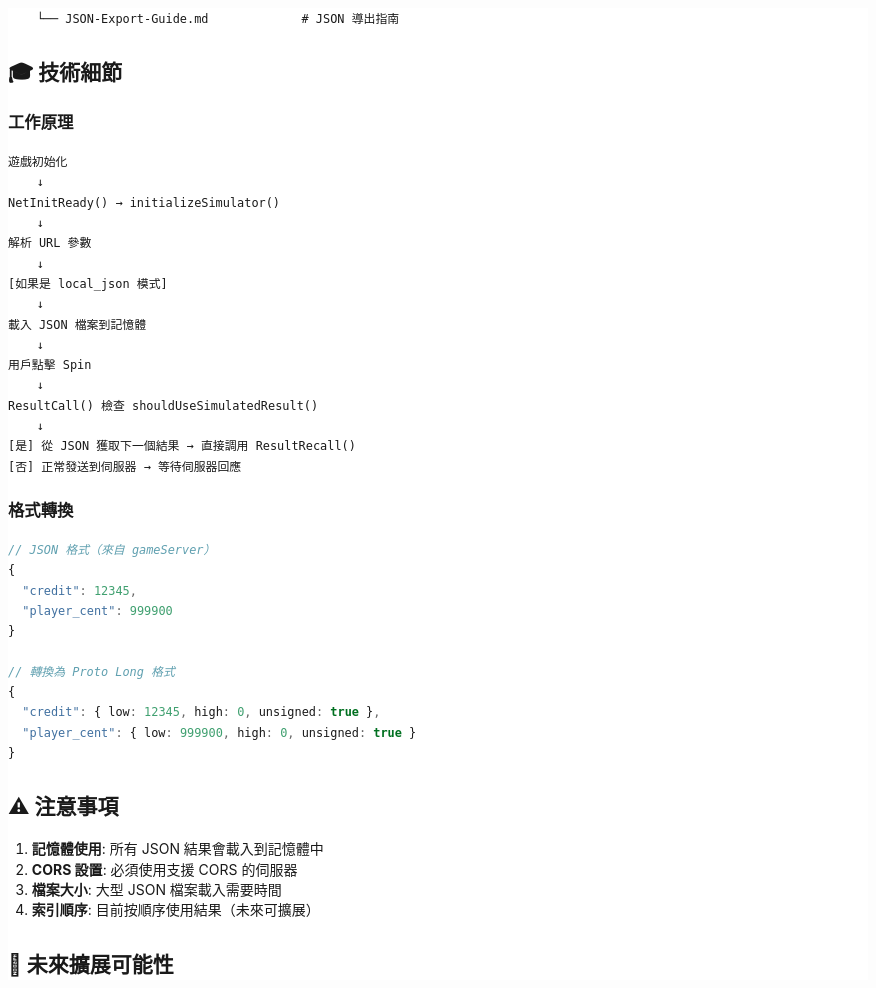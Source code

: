 ```
    └── JSON-Export-Guide.md             # JSON 導出指南
```

## 🎓 技術細節

### 工作原理

```
遊戲初始化
    ↓
NetInitReady() → initializeSimulator()
    ↓
解析 URL 參數
    ↓
[如果是 local_json 模式]
    ↓
載入 JSON 檔案到記憶體
    ↓
用戶點擊 Spin
    ↓
ResultCall() 檢查 shouldUseSimulatedResult()
    ↓
[是] 從 JSON 獲取下一個結果 → 直接調用 ResultRecall()
[否] 正常發送到伺服器 → 等待伺服器回應
```

### 格式轉換

```typescript
// JSON 格式（來自 gameServer）
{
  "credit": 12345,
  "player_cent": 999900
}

// 轉換為 Proto Long 格式
{
  "credit": { low: 12345, high: 0, unsigned: true },
  "player_cent": { low: 999900, high: 0, unsigned: true }
}
```

## ⚠️ 注意事項

1. **記憶體使用**: 所有 JSON 結果會載入到記憶體中
2. **CORS 設置**: 必須使用支援 CORS 的伺服器
3. **檔案大小**: 大型 JSON 檔案載入需要時間
4. **索引順序**: 目前按順序使用結果（未來可擴展）

## 🔮 未來擴展可能性
